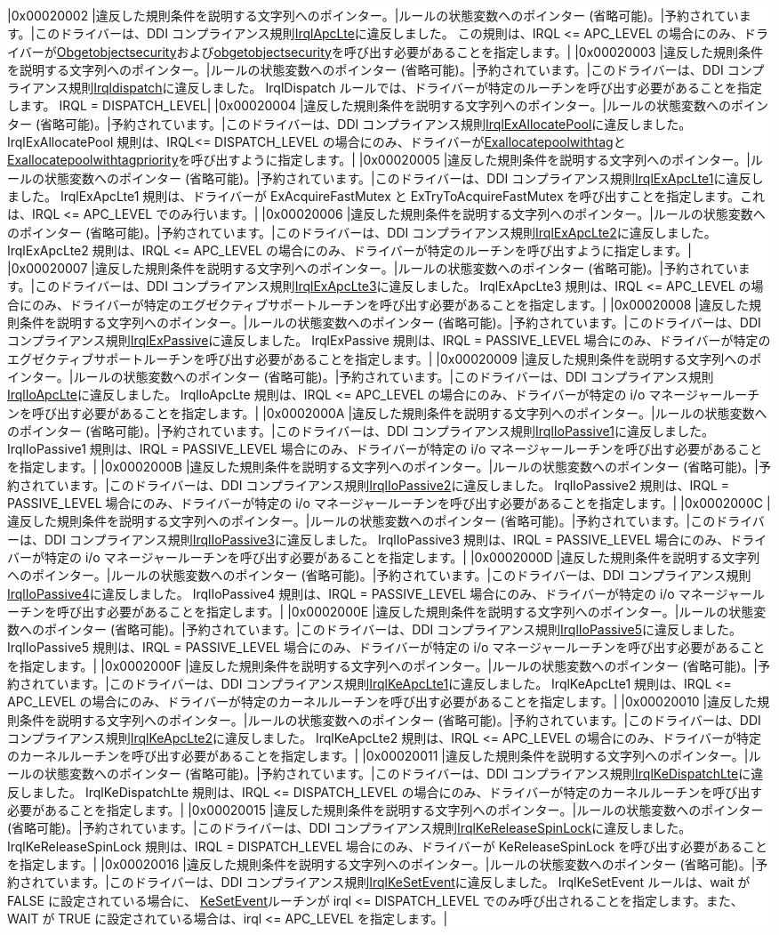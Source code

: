 |0x00020002 |違反した規則条件を説明する文字列へのポインター。|ルールの状態変数へのポインター (省略可能)。|予約されています。|このドライバーは、DDI コンプライアンス規則[IrqlApcLte](https://docs.microsoft.com/windows-hardware/drivers/devtest/wdm-irqlapclte)に違反しました。 この規則は、IRQL <= APC_LEVEL の場合にのみ、ドライバーが[Obgetobjectsecurity](https://docs.microsoft.com/windows-hardware/drivers/ddi/wdm/nf-wdm-obgetobjectsecurity)および[obgetobjectsecurity](https://docs.microsoft.com/windows-hardware/drivers/ddi/wdm/nf-wdm-obreleaseobjectsecurity)を呼び出す必要があることを指定します。|
|0x00020003 |違反した規則条件を説明する文字列へのポインター。|ルールの状態変数へのポインター (省略可能)。|予約されています。|このドライバーは、DDI コンプライアンス規則[Irqldispatch](https://docs.microsoft.com/windows-hardware/drivers/devtest/wdm-irqldispatch)に違反しました。 IrqlDispatch ルールでは、ドライバーが特定のルーチンを呼び出す必要があることを指定します。 IRQL = DISPATCH_LEVEL|
|0x00020004 |違反した規則条件を説明する文字列へのポインター。|ルールの状態変数へのポインター (省略可能)。|予約されています。|このドライバーは、DDI コンプライアンス規則[IrqlExAllocatePool](https://docs.microsoft.com/windows-hardware/drivers/devtest/wdm-irqlexallocatepool)に違反しました。 IrqlExAllocatePool 規則は、IRQL<= DISPATCH_LEVEL の場合にのみ、ドライバーが[Exallocatepoolwithtag](https://docs.microsoft.com/windows-hardware/drivers/ddi/wdm/nf-wdm-exallocatepoolwithtag)と[Exallocatepoolwithtagpriority](https://docs.microsoft.com/windows-hardware/drivers/ddi/wdm/nf-wdm-exallocatepoolwithtagpriority)を呼び出すように指定します。|
|0x00020005 |違反した規則条件を説明する文字列へのポインター。|ルールの状態変数へのポインター (省略可能)。|予約されています。|このドライバーは、DDI コンプライアンス規則[IrqlExApcLte1](https://docs.microsoft.com/windows-hardware/drivers/devtest/wdm-irqlexapclte1)に違反しました。 IrqlExApcLte1 規則は、ドライバーが ExAcquireFastMutex と ExTryToAcquireFastMutex を呼び出すことを指定します。これは、IRQL <= APC_LEVEL でのみ行います。|
|0x00020006 |違反した規則条件を説明する文字列へのポインター。|ルールの状態変数へのポインター (省略可能)。|予約されています。|このドライバーは、DDI コンプライアンス規則[IrqlExApcLte2](https://docs.microsoft.com/windows-hardware/drivers/ddi/index)に違反しました。 IrqlExApcLte2 規則は、IRQL <= APC_LEVEL の場合にのみ、ドライバーが特定のルーチンを呼び出すように指定します。|
|0x00020007 |違反した規則条件を説明する文字列へのポインター。|ルールの状態変数へのポインター (省略可能)。|予約されています。|このドライバーは、DDI コンプライアンス規則[IrqlExApcLte3](https://docs.microsoft.com/windows-hardware/drivers/devtest/wdm-irqlexapclte3)に違反しました。 IrqlExApcLte3 規則は、IRQL <= APC_LEVEL の場合にのみ、ドライバーが特定のエグゼクティブサポートルーチンを呼び出す必要があることを指定します。|
|0x00020008 |違反した規則条件を説明する文字列へのポインター。|ルールの状態変数へのポインター (省略可能)。|予約されています。|このドライバーは、DDI コンプライアンス規則[IrqlExPassive](https://docs.microsoft.com/windows-hardware/drivers/devtest/wdm-irqlexpassive)に違反しました。 IrqlExPassive 規則は、IRQL = PASSIVE_LEVEL 場合にのみ、ドライバーが特定のエグゼクティブサポートルーチンを呼び出す必要があることを指定します。|
|0x00020009 |違反した規則条件を説明する文字列へのポインター。|ルールの状態変数へのポインター (省略可能)。|予約されています。|このドライバーは、DDI コンプライアンス規則[IrqlIoApcLte](https://docs.microsoft.com/windows-hardware/drivers/devtest/wdm-irqlioapclte)に違反しました。 IrqlIoApcLte 規則は、IRQL <= APC_LEVEL の場合にのみ、ドライバーが特定の i/o マネージャールーチンを呼び出す必要があることを指定します。|
|0x0002000A |違反した規則条件を説明する文字列へのポインター。|ルールの状態変数へのポインター (省略可能)。|予約されています。|このドライバーは、DDI コンプライアンス規則[IrqlIoPassive1](https://docs.microsoft.com/windows-hardware/drivers/devtest/wdm-irqliopassive1)に違反しました。 IrqlIoPassive1 規則は、IRQL = PASSIVE_LEVEL 場合にのみ、ドライバーが特定の i/o マネージャールーチンを呼び出す必要があることを指定します。|
|0x0002000B |違反した規則条件を説明する文字列へのポインター。|ルールの状態変数へのポインター (省略可能)。|予約されています。|このドライバーは、DDI コンプライアンス規則[IrqlIoPassive2](https://docs.microsoft.com/windows-hardware/drivers/devtest/wdm-irqliopassive2)に違反しました。 IrqlIoPassive2 規則は、IRQL = PASSIVE_LEVEL 場合にのみ、ドライバーが特定の i/o マネージャールーチンを呼び出す必要があることを指定します。|
|0x0002000C |違反した規則条件を説明する文字列へのポインター。|ルールの状態変数へのポインター (省略可能)。|予約されています。|このドライバーは、DDI コンプライアンス規則[IrqlIoPassive3](https://docs.microsoft.com/windows-hardware/drivers/devtest/wdm-irqliopassive3)に違反しました。 IrqlIoPassive3 規則は、IRQL = PASSIVE_LEVEL 場合にのみ、ドライバーが特定の i/o マネージャールーチンを呼び出す必要があることを指定します。|
|0x0002000D |違反した規則条件を説明する文字列へのポインター。|ルールの状態変数へのポインター (省略可能)。|予約されています。|このドライバーは、DDI コンプライアンス規則[IrqlIoPassive4](https://docs.microsoft.com/windows-hardware/drivers/devtest/wdm-irqliopassive4)に違反しました。 IrqlIoPassive4 規則は、IRQL = PASSIVE_LEVEL 場合にのみ、ドライバーが特定の i/o マネージャールーチンを呼び出す必要があることを指定します。|
|0x0002000E |違反した規則条件を説明する文字列へのポインター。|ルールの状態変数へのポインター (省略可能)。|予約されています。|このドライバーは、DDI コンプライアンス規則[IrqlIoPassive5](https://docs.microsoft.com/windows-hardware/drivers/devtest/wdm-irqliopassive5)に違反しました。 IrqlIoPassive5 規則は、IRQL = PASSIVE_LEVEL 場合にのみ、ドライバーが特定の i/o マネージャールーチンを呼び出す必要があることを指定します。|
|0x0002000F |違反した規則条件を説明する文字列へのポインター。|ルールの状態変数へのポインター (省略可能)。|予約されています。|このドライバーは、DDI コンプライアンス規則[IrqlKeApcLte1](https://docs.microsoft.com/windows-hardware/drivers/devtest/wdm-irqlkeapclte1)に違反しました。 IrqlKeApcLte1 規則は、IRQL <= APC_LEVEL の場合にのみ、ドライバーが特定のカーネルルーチンを呼び出す必要があることを指定します。|
|0x00020010 |違反した規則条件を説明する文字列へのポインター。|ルールの状態変数へのポインター (省略可能)。|予約されています。|このドライバーは、DDI コンプライアンス規則[IrqlKeApcLte2](https://docs.microsoft.com/windows-hardware/drivers/devtest/wdm-irqlkeapclte2)に違反しました。 IrqlKeApcLte2 規則は、IRQL <= APC_LEVEL の場合にのみ、ドライバーが特定のカーネルルーチンを呼び出す必要があることを指定します。|
|0x00020011 |違反した規則条件を説明する文字列へのポインター。|ルールの状態変数へのポインター (省略可能)。|予約されています。|このドライバーは、DDI コンプライアンス規則[IrqlKeDispatchLte](https://docs.microsoft.com/windows-hardware/drivers/devtest/wdm-irqlkedispatchlte)に違反しました。 IrqlKeDispatchLte 規則は、IRQL <= DISPATCH_LEVEL の場合にのみ、ドライバーが特定のカーネルルーチンを呼び出す必要があることを指定します。|
|0x00020015 |違反した規則条件を説明する文字列へのポインター。|ルールの状態変数へのポインター (省略可能)。|予約されています。|このドライバーは、DDI コンプライアンス規則[IrqlKeReleaseSpinLock](https://docs.microsoft.com/windows-hardware/drivers/devtest/wdm-irqlkereleasespinlock)に違反しました。 IrqlKeReleaseSpinLock 規則は、IRQL = DISPATCH_LEVEL 場合にのみ、ドライバーが KeReleaseSpinLock を呼び出す必要があることを指定します。|
|0x00020016 |違反した規則条件を説明する文字列へのポインター。|ルールの状態変数へのポインター (省略可能)。|予約されています。|このドライバーは、DDI コンプライアンス規則[IrqlKeSetEvent](https://docs.microsoft.com/windows-hardware/drivers/devtest/wdm-irqlkesetevent)に違反しました。 IrqlKeSetEvent ルールは、wait が FALSE に設定されている場合に、 [KeSetEvent](https://docs.microsoft.com/windows-hardware/drivers/ddi/wdm/nf-wdm-kesetevent)ルーチンが irql <= DISPATCH_LEVEL でのみ呼び出されることを指定します。また、WAIT が TRUE に設定されている場合は、irql <= APC_LEVEL を指定します。|